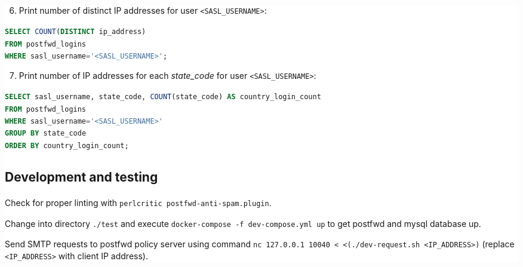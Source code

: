 6. Print number of distinct IP addresses for user `<SASL_USERNAME>`:

```sql
SELECT COUNT(DISTINCT ip_address)
FROM postfwd_logins
WHERE sasl_username='<SASL_USERNAME>';
```

7. Print number of IP addresses for each *state_code* for user `<SASL_USERNAME>`:

```sql
SELECT sasl_username, state_code, COUNT(state_code) AS country_login_count
FROM postfwd_logins
WHERE sasl_username='<SASL_USERNAME>'
GROUP BY state_code
ORDER BY country_login_count;
```

## Development and testing

Check for proper linting with `perlcritic postfwd-anti-spam.plugin`.

Change into directory `./test` and execute `docker-compose -f dev-compose.yml up` to get postfwd and mysql database up.

Send SMTP requests to postfwd policy server using command `nc 127.0.0.1 10040 < <(./dev-request.sh <IP_ADDRESS>)` (replace `<IP_ADDRESS>` with client IP address).

